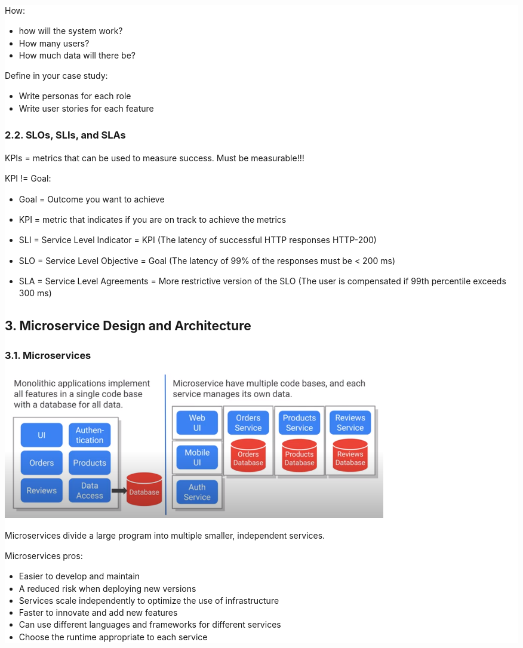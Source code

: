 How:

- how will the system work?
- How many users?
- How much data will there be?

Define in your case study:

- Write personas for each role
- Write user stories for each feature

### 2.2. SLOs, SLIs, and SLAs

KPIs = metrics that can be used to measure success. Must be measurable!!!

KPI != Goal:

- Goal = Outcome you want to achieve
- KPI = metric that indicates if you are on track to achieve the metrics

- SLI = Service Level Indicator = KPI (The latency of successful HTTP responses HTTP-200)
- SLO = Service Level Objective = Goal (The latency of 99% of the responses must be < 200 ms)
- SLA = Service Level Agreements = More restrictive version of the SLO (The user is compensated if 99th percentile exceeds 300 ms)

## 3. Microservice Design and Architecture

### 3.1. Microservices

![Microservices](./img/07/15_23_46.png)

Microservices divide a large program into multiple smaller, independent services.

Microservices pros:

- Easier to develop and maintain
- A reduced risk when deploying new versions
- Services scale independently to optimize the use of infrastructure
- Faster to innovate and add new features
- Can use different languages and frameworks for different services
- Choose the runtime appropriate to each service
